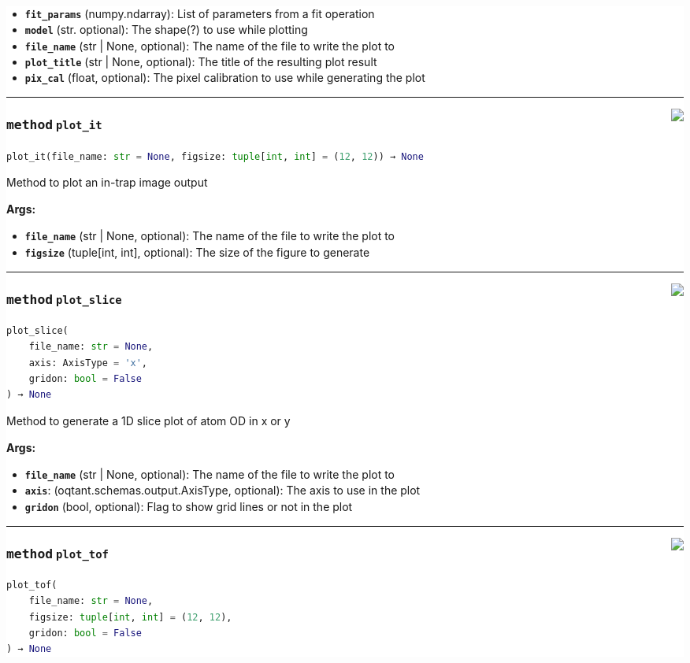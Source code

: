  - <b>`fit_params`</b> (numpy.ndarray):  List of parameters from a fit operation 
 - <b>`model`</b> (str. optional):  The shape(?) to use while plotting 
 - <b>`file_name`</b> (str | None, optional):  The name of the file to write the plot to 
 - <b>`plot_title`</b> (str | None, optional):  The title of the resulting plot result 
 - <b>`pix_cal`</b> (float, optional):  The pixel calibration to use while generating the plot 

---

<a href="../../oqtant/schemas/output.py#L542"><img align="right" style="float:right;" src="https://img.shields.io/badge/-source-cccccc?style=flat-square"></a>

### <kbd>method</kbd> `plot_it`

```python
plot_it(file_name: str = None, figsize: tuple[int, int] = (12, 12)) → None
```

Method to plot an in-trap image output 



**Args:**
 
 - <b>`file_name`</b> (str | None, optional):  The name of the file to write the plot to 
 - <b>`figsize`</b> (tuple[int, int], optional):  The size of the figure to generate 

---

<a href="../../oqtant/schemas/output.py#L462"><img align="right" style="float:right;" src="https://img.shields.io/badge/-source-cccccc?style=flat-square"></a>

### <kbd>method</kbd> `plot_slice`

```python
plot_slice(
    file_name: str = None,
    axis: AxisType = 'x',
    gridon: bool = False
) → None
```

Method to generate a 1D slice plot of atom OD in x or y 



**Args:**
 
 - <b>`file_name`</b> (str | None, optional):  The name of the file to write the plot to 
 - <b>`axis`</b>:  (oqtant.schemas.output.AxisType, optional): The axis to use in the plot 
 - <b>`gridon`</b> (bool, optional):  Flag to show grid lines or not in the plot 

---

<a href="../../oqtant/schemas/output.py#L421"><img align="right" style="float:right;" src="https://img.shields.io/badge/-source-cccccc?style=flat-square"></a>

### <kbd>method</kbd> `plot_tof`

```python
plot_tof(
    file_name: str = None,
    figsize: tuple[int, int] = (12, 12),
    gridon: bool = False
) → None
```
